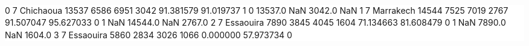   </thead>
  <tbody>
    <tr>
      <th>0</th>
      <td>7</td>
      <td>Chichaoua</td>
      <td>13537</td>
      <td>6586</td>
      <td>6951</td>
      <td>3042</td>
      <td>91.381579</td>
      <td>91.019737</td>
      <td>1</td>
      <td>0</td>
      <td>13537.0</td>
      <td>NaN</td>
      <td>3042.0</td>
      <td>NaN</td>
    </tr>
    <tr>
      <th>1</th>
      <td>7</td>
      <td>Marrakech</td>
      <td>14544</td>
      <td>7525</td>
      <td>7019</td>
      <td>2767</td>
      <td>91.507047</td>
      <td>95.627033</td>
      <td>0</td>
      <td>1</td>
      <td>NaN</td>
      <td>14544.0</td>
      <td>NaN</td>
      <td>2767.0</td>
    </tr>
    <tr>
      <th>2</th>
      <td>7</td>
      <td>Essaouira</td>
      <td>7890</td>
      <td>3845</td>
      <td>4045</td>
      <td>1604</td>
      <td>71.134663</td>
      <td>81.608479</td>
      <td>0</td>
      <td>1</td>
      <td>NaN</td>
      <td>7890.0</td>
      <td>NaN</td>
      <td>1604.0</td>
    </tr>
    <tr>
      <th>3</th>
      <td>7</td>
      <td>Essaouira</td>
      <td>5860</td>
      <td>2834</td>
      <td>3026</td>
      <td>1066</td>
      <td>0.000000</td>
      <td>57.973734</td>
      <td>0</td>